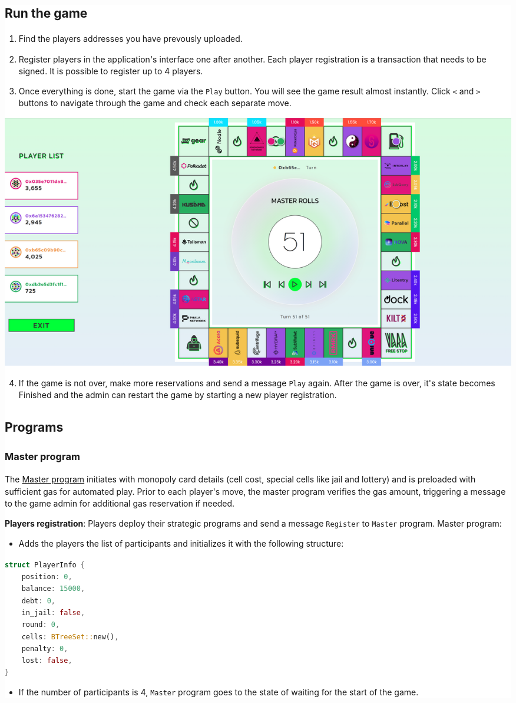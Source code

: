 ## Run the game
1. Find the players addresses you have prevously uploaded.

2. Register players in the application's interface one after another. Each player registration is a transaction that needs to be signed. It is possible to register up to 4 players.

3. Once everything is done, start the game via the `Play` button. You will see the game result almost instantly. Click `<` and `>` buttons to navigate through the game and check each separate move.

![img alt](../img/monopoly-2.png)

4. If the game is not over, make more reservations and send a message `Play` again. After the game is over, it's state becomes Finished and the admin can restart the game by starting a new player registration.

## Programs
### Master program

The [Master program](https://github.com/gear-foundation/dapps/tree/master/contracts/syndote) initiates with monopoly card details (cell cost, special cells like jail and lottery) and is preloaded with sufficient gas for automated play. Prior to each player's move, the master program verifies the gas amount, triggering a message to the game admin for additional gas reservation if needed.

**Players registration**:
Players deploy their strategic programs and send a message `Register` to `Master` program. Master program:
- Adds the players the list of participants and initializes it with the following structure:
```rust
struct PlayerInfo {
    position: 0,
	balance: 15000,
    debt: 0,
	in_jail: false,
	round: 0,
    cells: BTreeSet::new(),
    penalty: 0,
    lost: false,
}
```
- If the number of participants is 4, `Master` program goes to the state of waiting for the start of the game.

